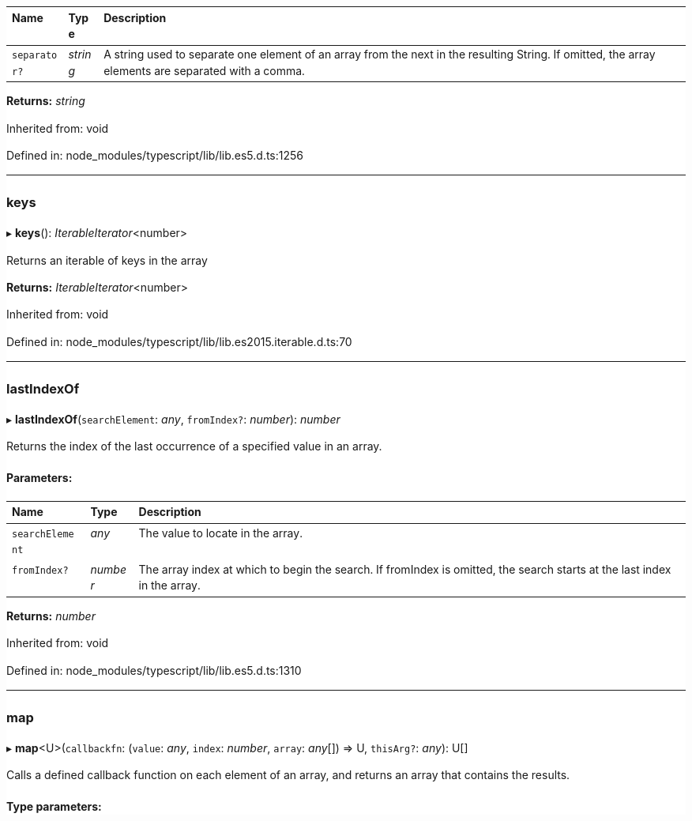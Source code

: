 Name | Type | Description |
:------ | :------ | :------ |
`separator?` | *string* | A string used to separate one element of an array from the next in the resulting String. If omitted, the array elements are separated with a comma.    |

**Returns:** *string*

Inherited from: void

Defined in: node_modules/typescript/lib/lib.es5.d.ts:1256

___

### keys

▸ **keys**(): *IterableIterator*<number\>

Returns an iterable of keys in the array

**Returns:** *IterableIterator*<number\>

Inherited from: void

Defined in: node_modules/typescript/lib/lib.es2015.iterable.d.ts:70

___

### lastIndexOf

▸ **lastIndexOf**(`searchElement`: *any*, `fromIndex?`: *number*): *number*

Returns the index of the last occurrence of a specified value in an array.

#### Parameters:

Name | Type | Description |
:------ | :------ | :------ |
`searchElement` | *any* | The value to locate in the array.   |
`fromIndex?` | *number* | The array index at which to begin the search. If fromIndex is omitted, the search starts at the last index in the array.    |

**Returns:** *number*

Inherited from: void

Defined in: node_modules/typescript/lib/lib.es5.d.ts:1310

___

### map

▸ **map**<U\>(`callbackfn`: (`value`: *any*, `index`: *number*, `array`: *any*[]) => U, `thisArg?`: *any*): U[]

Calls a defined callback function on each element of an array, and returns an array that contains the results.

#### Type parameters:
